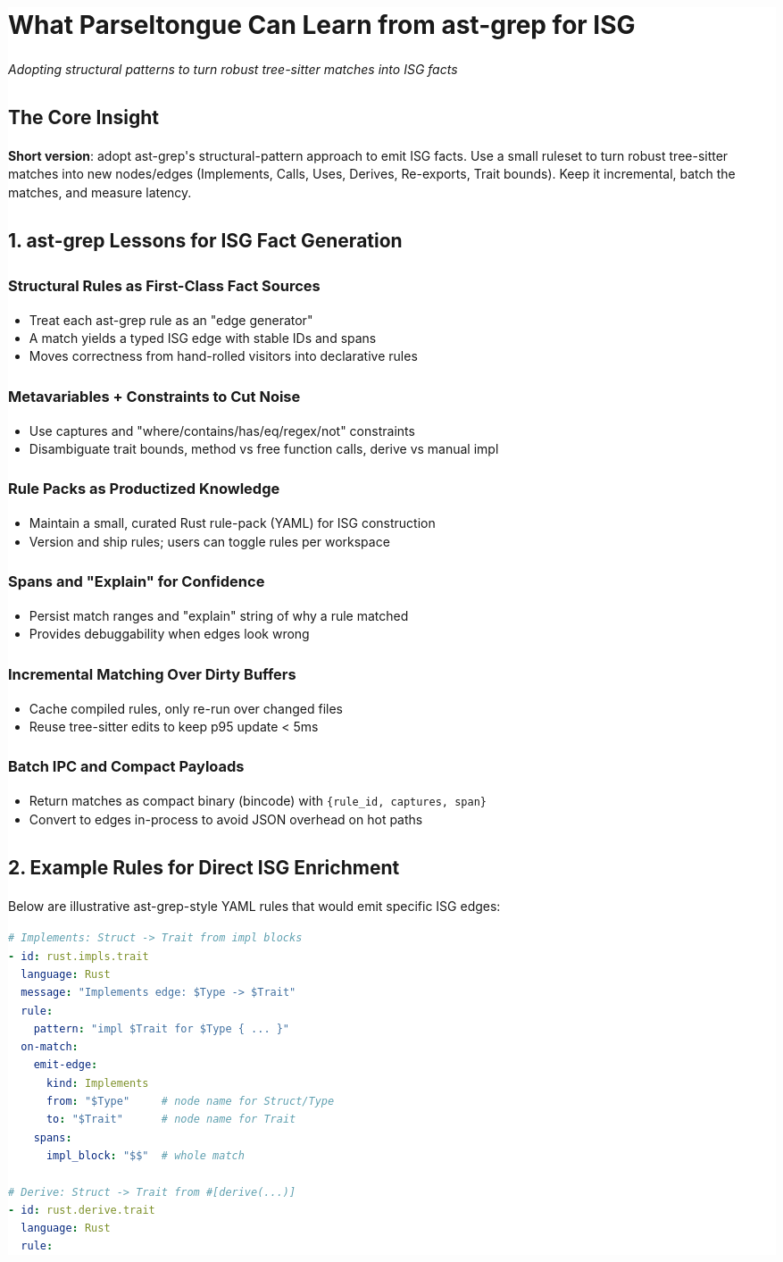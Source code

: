 # What Parseltongue Can Learn from ast-grep for ISG

*Adopting structural patterns to turn robust tree-sitter matches into ISG facts*

## The Core Insight

**Short version**: adopt ast-grep's structural-pattern approach to emit ISG facts. Use a small ruleset to turn robust tree-sitter matches into new nodes/edges (Implements, Calls, Uses, Derives, Re-exports, Trait bounds). Keep it incremental, batch the matches, and measure latency.

## 1. ast-grep Lessons for ISG Fact Generation

### Structural Rules as First-Class Fact Sources
- Treat each ast-grep rule as an "edge generator"
- A match yields a typed ISG edge with stable IDs and spans
- Moves correctness from hand-rolled visitors into declarative rules

### Metavariables + Constraints to Cut Noise
- Use captures and "where/contains/has/eq/regex/not" constraints
- Disambiguate trait bounds, method vs free function calls, derive vs manual impl

### Rule Packs as Productized Knowledge
- Maintain a small, curated Rust rule-pack (YAML) for ISG construction
- Version and ship rules; users can toggle rules per workspace

### Spans and "Explain" for Confidence
- Persist match ranges and "explain" string of why a rule matched
- Provides debuggability when edges look wrong

### Incremental Matching Over Dirty Buffers
- Cache compiled rules, only re-run over changed files
- Reuse tree-sitter edits to keep p95 update < 5ms

### Batch IPC and Compact Payloads
- Return matches as compact binary (bincode) with `{rule_id, captures, span}`
- Convert to edges in-process to avoid JSON overhead on hot paths

## 2. Example Rules for Direct ISG Enrichment

Below are illustrative ast-grep-style YAML rules that would emit specific ISG edges:

```yaml
# Implements: Struct -> Trait from impl blocks
- id: rust.impls.trait
  language: Rust
  message: "Implements edge: $Type -> $Trait"
  rule:
    pattern: "impl $Trait for $Type { ... }"
  on-match:
    emit-edge:
      kind: Implements
      from: "$Type"     # node name for Struct/Type
      to: "$Trait"      # node name for Trait
    spans:
      impl_block: "$$"  # whole match

# Derive: Struct -> Trait from #[derive(...)]
- id: rust.derive.trait
  language: Rust
  rule:
```
